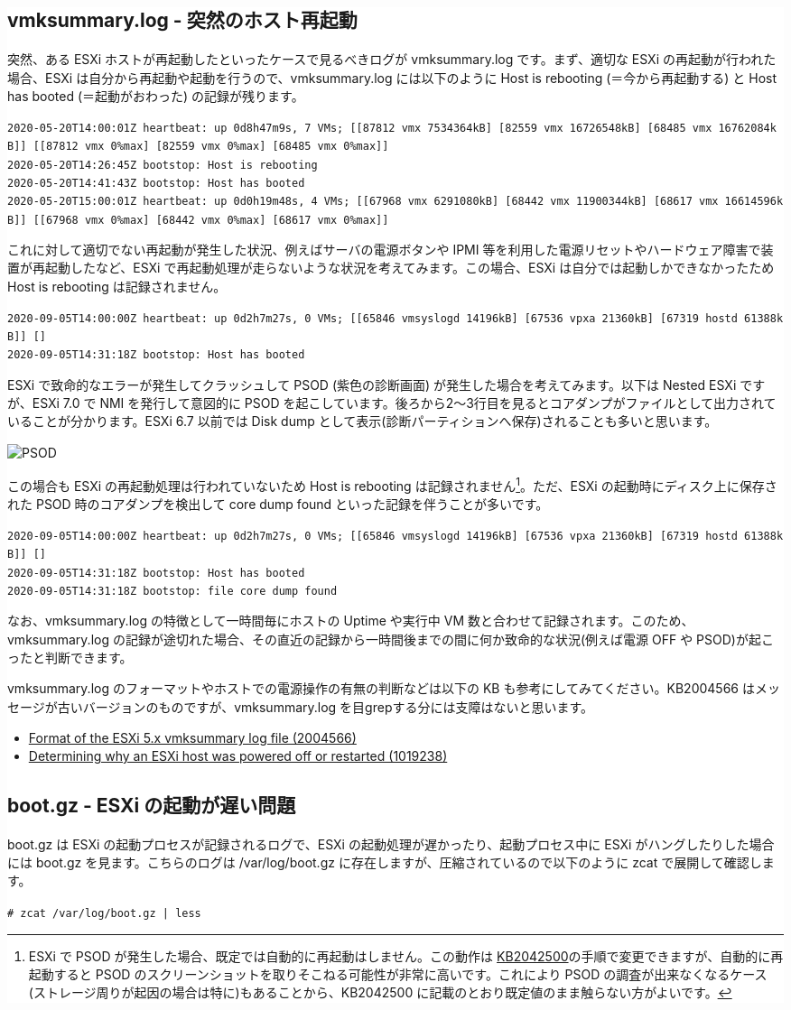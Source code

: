 ## vmksummary.log - 突然のホスト再起動

突然、ある ESXi ホストが再起動したといったケースで見るべきログが vmksummary.log です。まず、適切な ESXi の再起動が行われた場合、ESXi は自分から再起動や起動を行うので、vmksummary.log には以下のように Host is rebooting (＝今から再起動する) と Host has booted (＝起動がおわった) の記録が残ります。

```
2020-05-20T14:00:01Z heartbeat: up 0d8h47m9s, 7 VMs; [[87812 vmx 7534364kB] [82559 vmx 16726548kB] [68485 vmx 16762084kB]] [[87812 vmx 0%max] [82559 vmx 0%max] [68485 vmx 0%max]]
2020-05-20T14:26:45Z bootstop: Host is rebooting
2020-05-20T14:41:43Z bootstop: Host has booted
2020-05-20T15:00:01Z heartbeat: up 0d0h19m48s, 4 VMs; [[67968 vmx 6291080kB] [68442 vmx 11900344kB] [68617 vmx 16614596kB]] [[67968 vmx 0%max] [68442 vmx 0%max] [68617 vmx 0%max]]
```

これに対して適切でない再起動が発生した状況、例えばサーバの電源ボタンや IPMI 等を利用した電源リセットやハードウェア障害で装置が再起動したなど、ESXi で再起動処理が走らないような状況を考えてみます。この場合、ESXi は自分では起動しかできなかったため Host is rebooting は記録されません。

```
2020-09-05T14:00:00Z heartbeat: up 0d2h7m27s, 0 VMs; [[65846 vmsyslogd 14196kB] [67536 vpxa 21360kB] [67319 hostd 61388kB]] []
2020-09-05T14:31:18Z bootstop: Host has booted
```

ESXi で致命的なエラーが発生してクラッシュして PSOD (紫色の診断画面) が発生した場合を考えてみます。以下は Nested ESXi ですが、ESXi 7.0 で NMI を発行して意図的に PSOD を起こしています。後ろから2～3行目を見るとコアダンプがファイルとして出力されていることが分かります。ESXi 6.7 以前では Disk dump として表示(診断パーティションへ保存)されることも多いと思います。

![PSOD](/images/2020-09-06/ESXi-PSOD-NMI.png)

この場合も ESXi の再起動処理は行われていないため Host is rebooting は記録されません[^1]。ただ、ESXi の起動時にディスク上に保存された PSOD 時のコアダンプを検出して core dump found といった記録を伴うことが多いです。

```
2020-09-05T14:00:00Z heartbeat: up 0d2h7m27s, 0 VMs; [[65846 vmsyslogd 14196kB] [67536 vpxa 21360kB] [67319 hostd 61388kB]] []
2020-09-05T14:31:18Z bootstop: Host has booted
2020-09-05T14:31:18Z bootstop: file core dump found
```

[^1]: ESXi で PSOD が発生した場合、既定では自動的に再起動はしません。この動作は [KB2042500](https://kb.vmware.com/s/article/2042500?lang=ja)の手順で変更できますが、自動的に再起動すると PSOD のスクリーンショットを取りそこねる可能性が非常に高いです。これにより PSOD の調査が出来なくなるケース(ストレージ周りが起因の場合は特に)もあることから、KB2042500 に記載のとおり既定値のまま触らない方がよいです。

なお、vmksummary.log の特徴として一時間毎にホストの Uptime や実行中 VM 数と合わせて記録されます。このため、vmksummary.log の記録が途切れた場合、その直近の記録から一時間後までの間に何か致命的な状況(例えば電源 OFF や PSOD)が起こったと判断できます。

vmksummary.log のフォーマットやホストでの電源操作の有無の判断などは以下の KB も参考にしてみてください。KB2004566 はメッセージが古いバージョンのものですが、vmksummary.log を目grepする分には支障はないと思います。

- [Format of the ESXi 5.x vmksummary log file (2004566)](https://kb.vmware.com/s/article/2004566)
- [Determining why an ESXi host was powered off or restarted (1019238)](https://kb.vmware.com/s/article/1019238)

## boot.gz - ESXi の起動が遅い問題

boot.gz は ESXi の起動プロセスが記録されるログで、ESXi の起動処理が遅かったり、起動プロセス中に ESXi がハングしたりした場合には boot.gz を見ます。こちらのログは /var/log/boot.gz に存在しますが、圧縮されているので以下のように zcat で展開して確認します。

```
# zcat /var/log/boot.gz | less
```


[^2]: RDM の永久予約は [vSphere 7 で GUI から一括設定が可能](https://blogs.vmware.com/virtualblocks/2020/07/31/using-perennially-reserved-flag-wsfc-rdms/)になりました。ただ、vSphere 7 なら Clutered VMDK (FC only) や vSAN での WSFC がサポートされているので、使えるならこれらを使った方が・・・という感じはあります。詳細は [KB79616](https://kb.vmware.com/s/article/79616) を参照してください。
[^3]: 個人的な見解ですが、ESXi Shell や DCUI すら操作できないような状況は、既に ESXi の再起動が必要になっている状況の可能性が高い印象です。滅多に無いと思いますが万が一そのような状況まで陥ってしまった場合には、再起動なしで復旧できるといった希望はあまり持たない方が良いと思っています。
[^4]: 動画内で livecore という単語が出ていますが、ドキュメントやナレッジベースなどの VMware から正式に公開されている情報は見当たりませんでした。[恐らくこの内容](https://communities.vmware.com/docs/DOC-40302)と推測されますが、仮にそうでもサポート指示がない限りサポートされないと思いますのでこれ以上は言及しません。